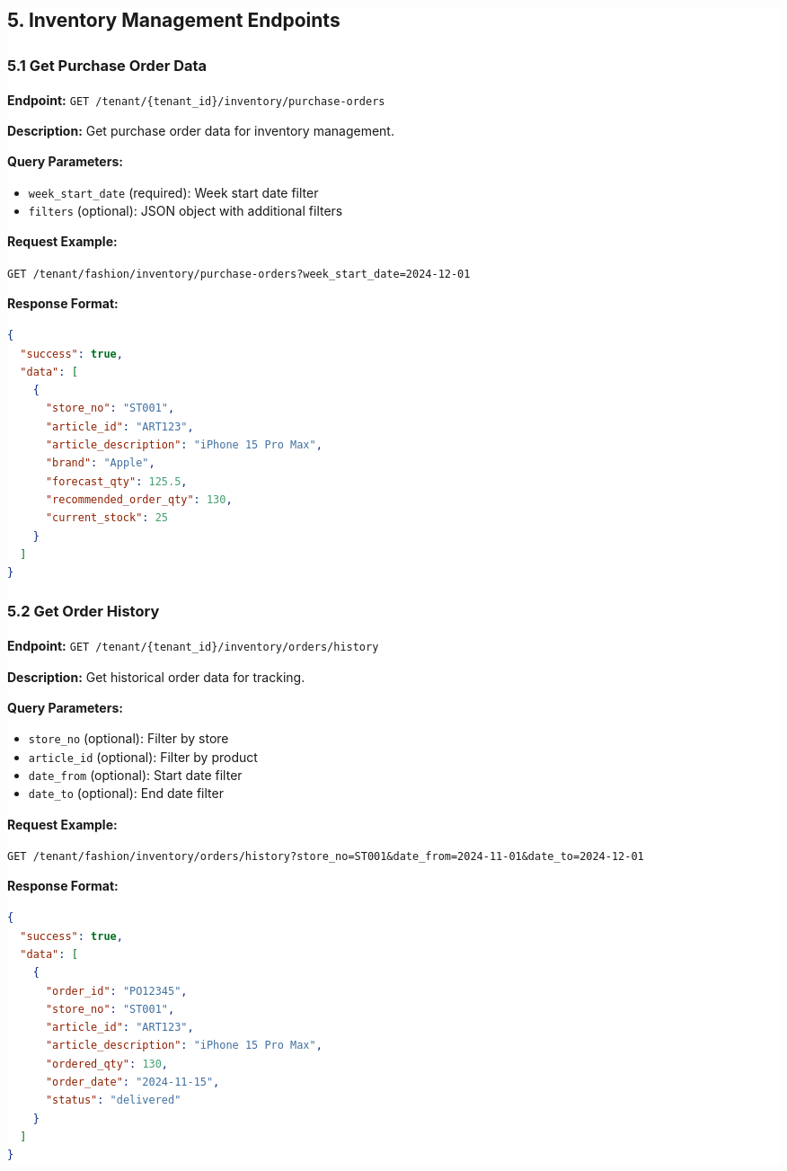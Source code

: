 
## 5. Inventory Management Endpoints

### 5.1 Get Purchase Order Data
**Endpoint:** `GET /tenant/{tenant_id}/inventory/purchase-orders`

**Description:** Get purchase order data for inventory management.

**Query Parameters:**
- `week_start_date` (required): Week start date filter
- `filters` (optional): JSON object with additional filters

**Request Example:**
```
GET /tenant/fashion/inventory/purchase-orders?week_start_date=2024-12-01
```

**Response Format:**
```json
{
  "success": true,
  "data": [
    {
      "store_no": "ST001",
      "article_id": "ART123",
      "article_description": "iPhone 15 Pro Max",
      "brand": "Apple",
      "forecast_qty": 125.5,
      "recommended_order_qty": 130,
      "current_stock": 25
    }
  ]
}
```

### 5.2 Get Order History
**Endpoint:** `GET /tenant/{tenant_id}/inventory/orders/history`

**Description:** Get historical order data for tracking.

**Query Parameters:**
- `store_no` (optional): Filter by store
- `article_id` (optional): Filter by product
- `date_from` (optional): Start date filter
- `date_to` (optional): End date filter

**Request Example:**
```
GET /tenant/fashion/inventory/orders/history?store_no=ST001&date_from=2024-11-01&date_to=2024-12-01
```

**Response Format:**
```json
{
  "success": true,
  "data": [
    {
      "order_id": "PO12345",
      "store_no": "ST001", 
      "article_id": "ART123",
      "article_description": "iPhone 15 Pro Max",
      "ordered_qty": 130,
      "order_date": "2024-11-15",
      "status": "delivered"
    }
  ]
}
```